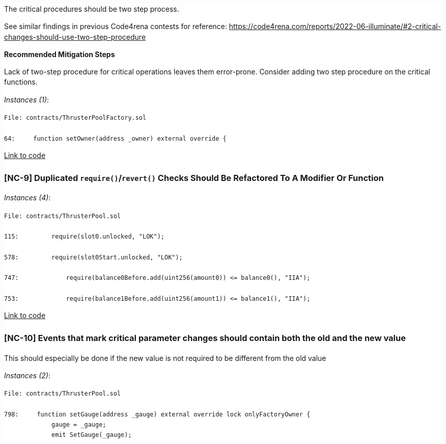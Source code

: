 The critical procedures should be two step process.

See similar findings in previous Code4rena contests for reference: <https://code4rena.com/reports/2022-06-illuminate/#2-critical-changes-should-use-two-step-procedure>

**Recommended Mitigation Steps**

Lack of two-step procedure for critical operations leaves them error-prone. Consider adding two step procedure on the critical functions.

*Instances (1)*:

```solidity
File: contracts/ThrusterPoolFactory.sol

64:     function setOwner(address _owner) external override {

```

[Link to code](https://github.com/code-423n4/2024-02-thruster/blob/main/thruster-protocol/thruster-clmm/contracts/ThrusterPoolFactory.sol)

### <a name="NC-9"></a>[NC-9] Duplicated `require()`/`revert()` Checks Should Be Refactored To A Modifier Or Function

*Instances (4)*:

```solidity
File: contracts/ThrusterPool.sol

115:         require(slot0.unlocked, "LOK");

578:         require(slot0Start.unlocked, "LOK");

747:             require(balance0Before.add(uint256(amount0)) <= balance0(), "IIA");

753:             require(balance1Before.add(uint256(amount1)) <= balance1(), "IIA");

```

[Link to code](https://github.com/code-423n4/2024-02-thruster/blob/main/thruster-protocol/thruster-clmm/contracts/ThrusterPool.sol)

### <a name="NC-10"></a>[NC-10] Events that mark critical parameter changes should contain both the old and the new value

This should especially be done if the new value is not required to be different from the old value

*Instances (2)*:

```solidity
File: contracts/ThrusterPool.sol

798:     function setGauge(address _gauge) external override lock onlyFactoryOwner {
             gauge = _gauge;
             emit SetGauge(_gauge);

```
